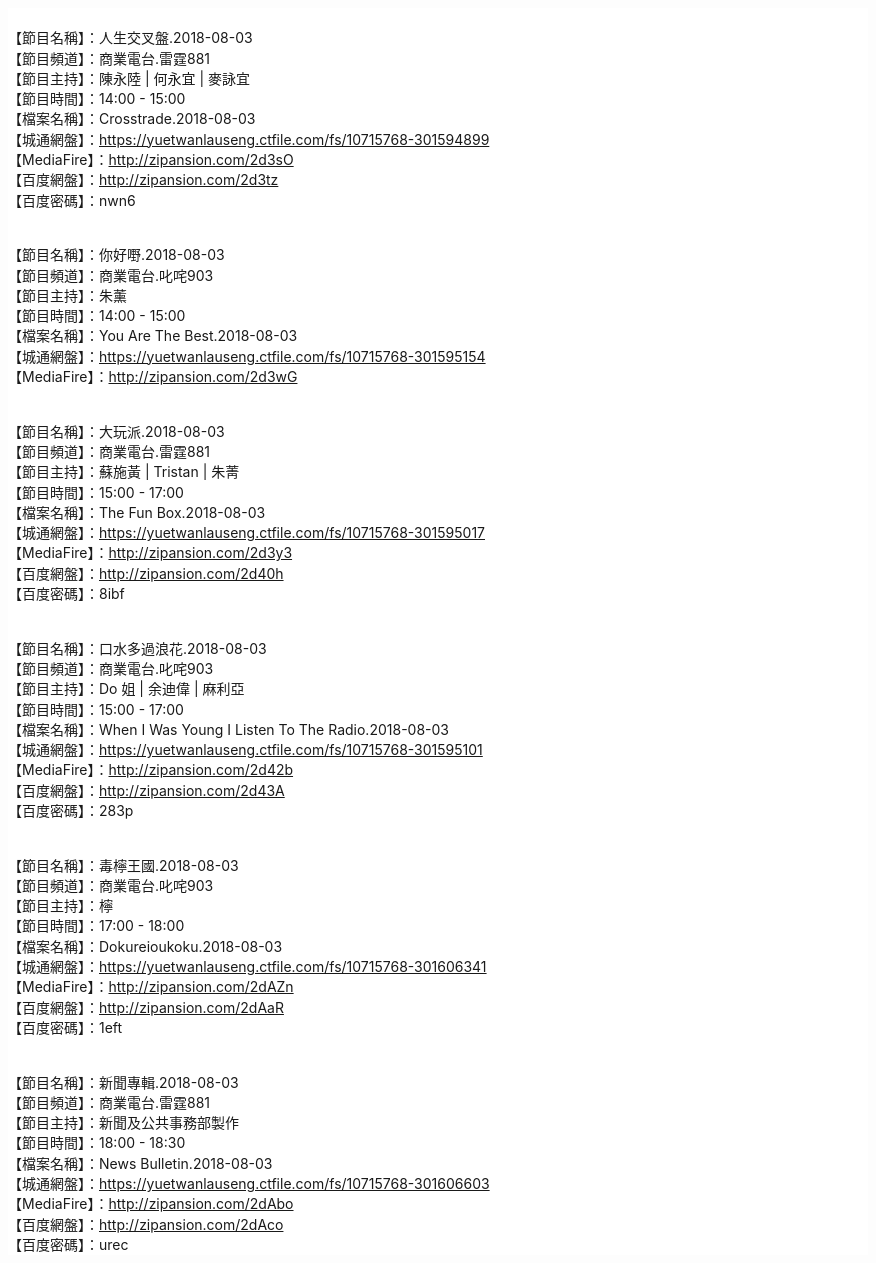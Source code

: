 <br>【節目名稱】：人生交叉盤.2018-08-03
<br>【節目頻道】：商業電台.雷霆881
<br>【節目主持】：陳永陸 | 何永宜 | 麥詠宜
<br>【節目時間】：14:00 - 15:00
<br>【檔案名稱】：Crosstrade.2018-08-03
<br>【城通網盤】：https://yuetwanlauseng.ctfile.com/fs/10715768-301594899
<br>【MediaFire】：http://zipansion.com/2d3sO
<br>【百度網盤】：http://zipansion.com/2d3tz
<br>【百度密碼】：nwn6

<br>【節目名稱】：你好嘢.2018-08-03
<br>【節目頻道】：商業電台.叱咤903
<br>【節目主持】：朱薰
<br>【節目時間】：14:00 - 15:00
<br>【檔案名稱】：You Are The Best.2018-08-03
<br>【城通網盤】：https://yuetwanlauseng.ctfile.com/fs/10715768-301595154
<br>【MediaFire】：http://zipansion.com/2d3wG

<br>【節目名稱】：大玩派.2018-08-03
<br>【節目頻道】：商業電台.雷霆881
<br>【節目主持】：蘇施黃 | Tristan | 朱菁
<br>【節目時間】：15:00 - 17:00
<br>【檔案名稱】：The Fun Box.2018-08-03
<br>【城通網盤】：https://yuetwanlauseng.ctfile.com/fs/10715768-301595017
<br>【MediaFire】：http://zipansion.com/2d3y3
<br>【百度網盤】：http://zipansion.com/2d40h
<br>【百度密碼】：8ibf

<br>【節目名稱】：口水多過浪花.2018-08-03
<br>【節目頻道】：商業電台.叱咤903
<br>【節目主持】：Do 姐 | 余迪偉 | 麻利亞
<br>【節目時間】：15:00 - 17:00
<br>【檔案名稱】：When I Was Young I Listen To The Radio.2018-08-03
<br>【城通網盤】：https://yuetwanlauseng.ctfile.com/fs/10715768-301595101
<br>【MediaFire】：http://zipansion.com/2d42b
<br>【百度網盤】：http://zipansion.com/2d43A
<br>【百度密碼】：283p

<br>【節目名稱】：毒檸王國.2018-08-03
<br>【節目頻道】：商業電台.叱咤903
<br>【節目主持】：檸
<br>【節目時間】：17:00 - 18:00
<br>【檔案名稱】：Dokureioukoku.2018-08-03
<br>【城通網盤】：https://yuetwanlauseng.ctfile.com/fs/10715768-301606341
<br>【MediaFire】：http://zipansion.com/2dAZn
<br>【百度網盤】：http://zipansion.com/2dAaR
<br>【百度密碼】：1eft

<br>【節目名稱】：新聞專輯.2018-08-03
<br>【節目頻道】：商業電台.雷霆881
<br>【節目主持】：新聞及公共事務部製作
<br>【節目時間】：18:00 - 18:30
<br>【檔案名稱】：News Bulletin.2018-08-03
<br>【城通網盤】：https://yuetwanlauseng.ctfile.com/fs/10715768-301606603
<br>【MediaFire】：http://zipansion.com/2dAbo
<br>【百度網盤】：http://zipansion.com/2dAco
<br>【百度密碼】：urec
